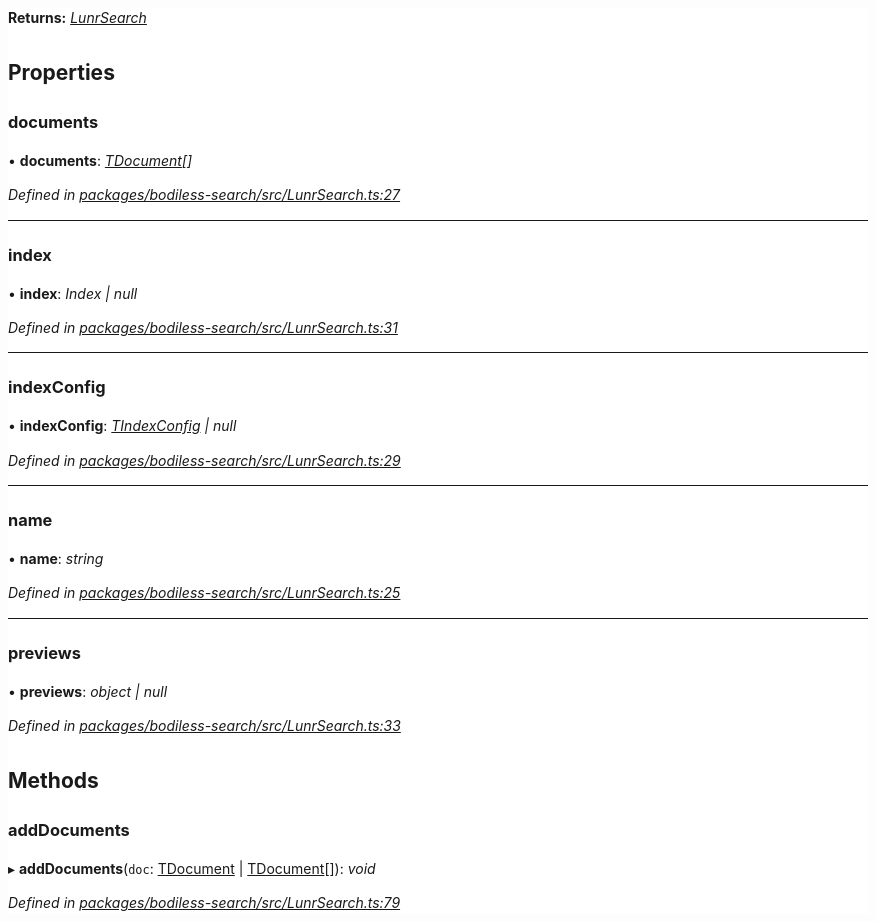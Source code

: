 **Returns:** *[LunrSearch](lunrsearch.md)*

## Properties

###  documents

• **documents**: *[TDocument](../globals.md#tdocument)[]*

*Defined in [packages/bodiless-search/src/LunrSearch.ts:27](https://github.com/johnsonandjohnson/Bodiless-JS/blob/60fd5c7f/packages/bodiless-search/src/LunrSearch.ts#L27)*

___

###  index

• **index**: *Index | null*

*Defined in [packages/bodiless-search/src/LunrSearch.ts:31](https://github.com/johnsonandjohnson/Bodiless-JS/blob/60fd5c7f/packages/bodiless-search/src/LunrSearch.ts#L31)*

___

###  indexConfig

• **indexConfig**: *[TIndexConfig](../globals.md#tindexconfig) | null*

*Defined in [packages/bodiless-search/src/LunrSearch.ts:29](https://github.com/johnsonandjohnson/Bodiless-JS/blob/60fd5c7f/packages/bodiless-search/src/LunrSearch.ts#L29)*

___

###  name

• **name**: *string*

*Defined in [packages/bodiless-search/src/LunrSearch.ts:25](https://github.com/johnsonandjohnson/Bodiless-JS/blob/60fd5c7f/packages/bodiless-search/src/LunrSearch.ts#L25)*

___

###  previews

• **previews**: *object | null*

*Defined in [packages/bodiless-search/src/LunrSearch.ts:33](https://github.com/johnsonandjohnson/Bodiless-JS/blob/60fd5c7f/packages/bodiless-search/src/LunrSearch.ts#L33)*

## Methods

###  addDocuments

▸ **addDocuments**(`doc`: [TDocument](../globals.md#tdocument) | [TDocument](../globals.md#tdocument)[]): *void*

*Defined in [packages/bodiless-search/src/LunrSearch.ts:79](https://github.com/johnsonandjohnson/Bodiless-JS/blob/60fd5c7f/packages/bodiless-search/src/LunrSearch.ts#L79)*
